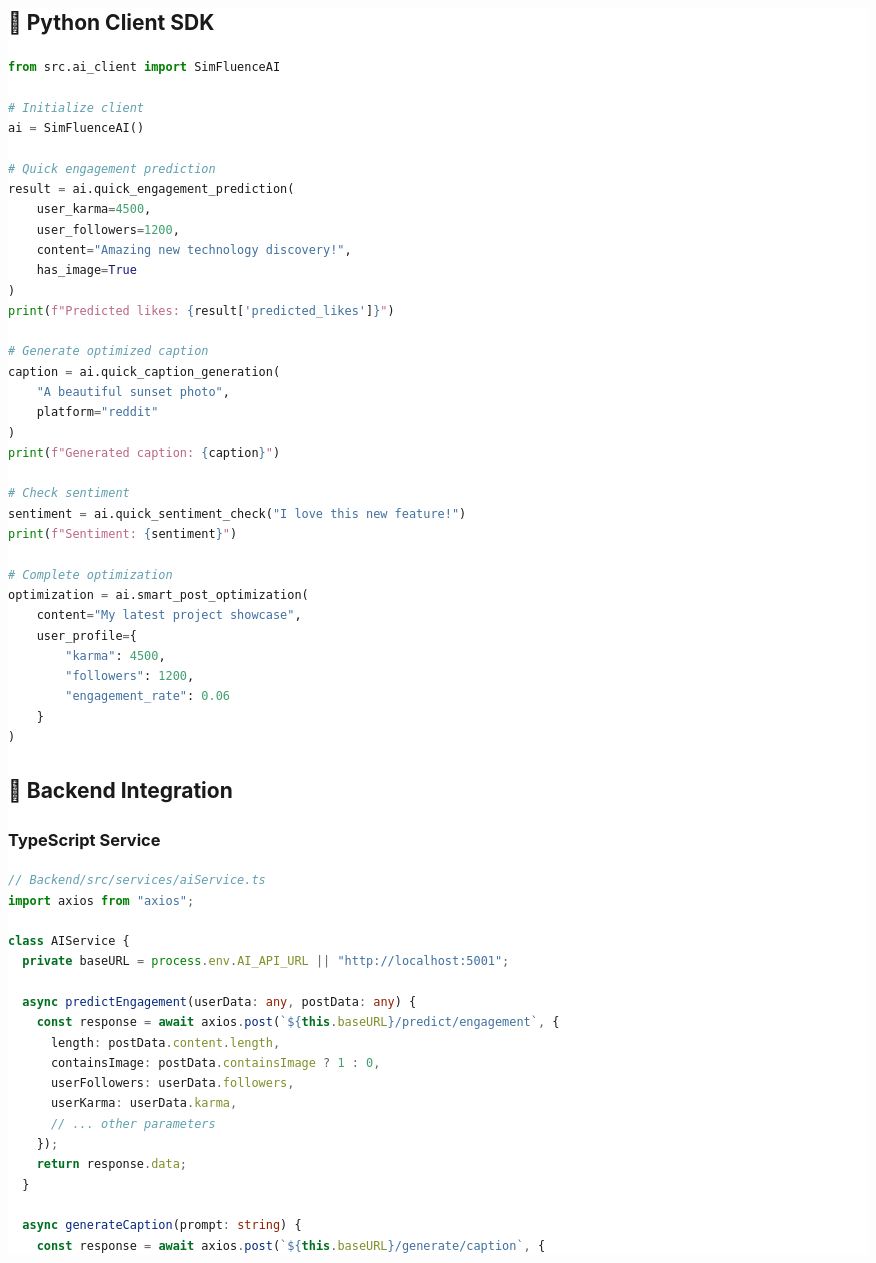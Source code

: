 ## 🐍 Python Client SDK

```python
from src.ai_client import SimFluenceAI

# Initialize client
ai = SimFluenceAI()

# Quick engagement prediction
result = ai.quick_engagement_prediction(
    user_karma=4500,
    user_followers=1200,
    content="Amazing new technology discovery!",
    has_image=True
)
print(f"Predicted likes: {result['predicted_likes']}")

# Generate optimized caption
caption = ai.quick_caption_generation(
    "A beautiful sunset photo",
    platform="reddit"
)
print(f"Generated caption: {caption}")

# Check sentiment
sentiment = ai.quick_sentiment_check("I love this new feature!")
print(f"Sentiment: {sentiment}")

# Complete optimization
optimization = ai.smart_post_optimization(
    content="My latest project showcase",
    user_profile={
        "karma": 4500,
        "followers": 1200,
        "engagement_rate": 0.06
    }
)
```

## 🔧 Backend Integration

### TypeScript Service

```typescript
// Backend/src/services/aiService.ts
import axios from "axios";

class AIService {
  private baseURL = process.env.AI_API_URL || "http://localhost:5001";

  async predictEngagement(userData: any, postData: any) {
    const response = await axios.post(`${this.baseURL}/predict/engagement`, {
      length: postData.content.length,
      containsImage: postData.containsImage ? 1 : 0,
      userFollowers: userData.followers,
      userKarma: userData.karma,
      // ... other parameters
    });
    return response.data;
  }

  async generateCaption(prompt: string) {
    const response = await axios.post(`${this.baseURL}/generate/caption`, {
```